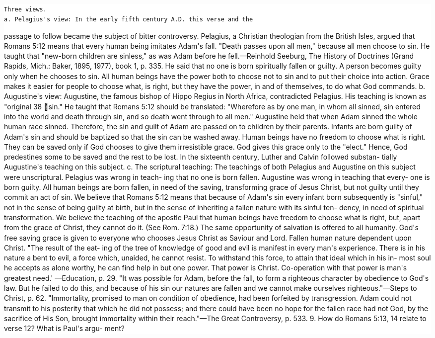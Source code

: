 
    Three views.
    a. Pelagius's view: In the early fifth century A.D. this verse and the
passage to follow became the subject of bitter controversy. Pelagius, a
Christian theologian from the British Isles, argued that Romans 5:12 means
that every human being imitates Adam's fall. "Death passes upon all
men," because all men choose to sin. He taught that "new-born children
are sinless," as was Adam before he fell.—Reinhold Seeburg, The History
of Doctrines (Grand Rapids, Mich.: Baker, 1895, 1977), book 1, p. 335.
He said that no one is born spiritually fallen or guilty. A person becomes
guilty only when he chooses to sin. All human beings have the power both
to choose not to sin and to put their choice into action. Grace makes it
easier for people to choose what, is right, but they have the power, in and
of themselves, to do what God commands.
   b. Augustine's view: Augustine, the famous bishop of Hippo Regius in
North Africa, contradicted Pelagius. His teaching is known as "original
38
sin." He taught that Romans 5:12 should be translated: "Wherefore as by
one man, in whom all sinned, sin entered into the world and death through
sin, and so death went through to all men." Augustine held that when
Adam sinned the whole human race sinned. Therefore, the sin and guilt of
Adam are passed on to children by their parents. Infants are born guilty of
Adam's sin and should be baptized so that the sin can be washed away.
Human beings have no freedom to choose what is right. They can be saved
only if God chooses to give them irresistible grace. God gives this grace
only to the "elect." Hence, God predestines some to be saved and the rest
to be lost. In the sixteenth century, Luther and Calvin followed substan-
tially Augustine's teaching on this subject.
   c. The scriptural teaching: The teachings of both Pelagius and
Augustine on this subject were unscriptural. Pelagius was wrong in teach-
ing that no one is born fallen. Augustine was wrong in teaching that every-
one is born guilty. All human beings are born fallen, in need of the saving,
transforming grace of Jesus Christ, but not guilty until they commit an act
of sin. We believe that Romans 5:12 means that because of Adam's sin
every infant born subsequently is "sinful," not in the sense of being guilty
at birth, but in the sense of inheriting a fallen nature with its sinful ten-
dency, in need of spiritual transformation. We believe the teaching of the
apostle Paul that human beings have freedom to choose what is right, but,
apart from the grace of Christ, they cannot do it. (See Rom. 7:18.) The
same opportunity of salvation is offered to all humanity. God's free saving
grace is given to everyone who chooses Jesus Christ as Saviour and Lord.
   Fallen human nature dependent upon Christ. "The result of the eat-
ing of the tree of knowledge of good and evil is manifest in every man's
experience. There is in his nature a bent to evil, a force which, unaided, he
cannot resist. To withstand this force, to attain that ideal which in his in-
most soul he accepts as alone worthy, he can find help in but one power.
That power is Christ. Co-operation with that power is man's greatest
need.' —Education, p. 29.
   "It was possible for Adam, before the fall, to form a righteous character
by obedience to God's law. But he failed to do this, and because of his sin
our natures are fallen and we cannot make ourselves righteous."—Steps to
Christ, p. 62.
   "Immortality, promised to man on condition of obedience, had been
forfeited by transgression. Adam could not transmit to his posterity that
which he did not possess; and there could have been no hope for the fallen
race had not God, by the sacrifice of His Son, brought immortality within
their reach."—The Great Controversy, p. 533.
9. How do Romans 5:13, 14 relate to verse 12? What is Paul's argu-
   ment?
